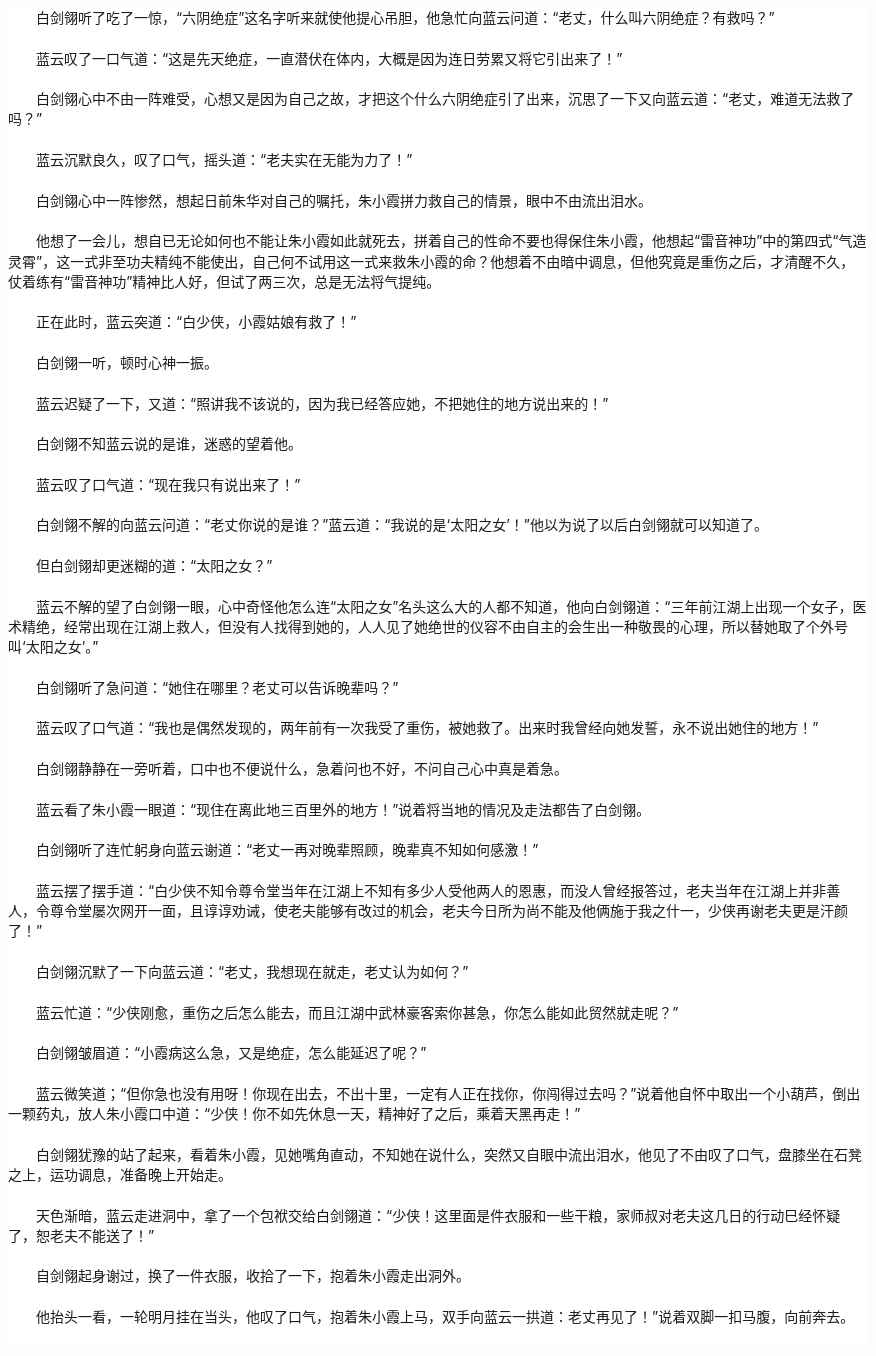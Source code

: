 　　白剑翎听了吃了一惊，“六阴绝症”这名字听来就使他提心吊胆，他急忙向蓝云问道：“老丈，什么叫六阴绝症？有救吗？”<br />
<br />
　　蓝云叹了一口气道：“这是先天绝症，一直潜伏在体内，大概是因为连日劳累又将它引出来了！”<br />
<br />
　　白剑翎心中不由一阵难受，心想又是因为自己之故，才把这个什么六阴绝症引了出来，沉思了一下又向蓝云道：“老丈，难道无法救了吗？”<br />
<br />
　　蓝云沉默良久，叹了口气，摇头道：“老夫实在无能为力了！”<br />
<br />
　　白剑翎心中一阵惨然，想起日前朱华对自己的嘱托，朱小霞拼力救自己的情景，眼中不由流出泪水。<br />
<br />
　　他想了一会儿，想自已无论如何也不能让朱小霞如此就死去，拼着自己的性命不要也得保住朱小霞，他想起“雷音神功”中的第四式“气造灵霄”，这一式非至功夫精纯不能使出，自己何不试用这一式来救朱小霞的命？他想着不由暗中调息，但他究竟是重伤之后，才清醒不久，仗着练有“雷音神功”精神比人好，但试了两三次，总是无法将气提纯。<br />
<br />
　　正在此时，蓝云突道：“白少侠，小霞姑娘有救了！”<br />
<br />
　　白剑翎一听，顿时心神一振。<br />
<br />
　　蓝云迟疑了一下，又道：“照讲我不该说的，因为我已经答应她，不把她住的地方说出来的！”<br />
<br />
　　白剑翎不知蓝云说的是谁，迷惑的望着他。<br />
<br />
　　蓝云叹了口气道：“现在我只有说出来了！”<br />
<br />
　　白剑翎不解的向蓝云问道：“老丈你说的是谁？”蓝云道：“我说的是‘太阳之女’！”他以为说了以后白剑翎就可以知道了。<br />
<br />
　　但白剑翎却更迷糊的道：“太阳之女？”<br />
<br />
　　蓝云不解的望了白剑翎一眼，心中奇怪他怎么连“太阳之女”名头这么大的人都不知道，他向白剑翎道：“三年前江湖上出现一个女子，医术精绝，经常出现在江湖上救人，但没有人找得到她的，人人见了她绝世的仪容不由自主的会生出一种敬畏的心理，所以替她取了个外号叫‘太阳之女’。”<br />
<br />
　　白剑翎听了急问道：“她住在哪里？老丈可以告诉晚辈吗？”<br />
<br />
　　蓝云叹了口气道：“我也是偶然发现的，两年前有一次我受了重伤，被她救了。出来时我曾经向她发誓，永不说出她住的地方！”<br />
<br />
　　白剑翎静静在一旁听着，口中也不便说什么，急着问也不好，不问自己心中真是着急。<br />
<br />
　　蓝云看了朱小霞一眼道：“现住在离此地三百里外的地方！”说着将当地的情况及走法都告了白剑翎。<br />
<br />
　　白剑翎听了连忙躬身向蓝云谢道：“老丈一再对晚辈照顾，晚辈真不知如何感激！”<br />
<br />
　　蓝云摆了摆手道：“白少侠不知令尊令堂当年在江湖上不知有多少人受他两人的恩惠，而没人曾经报答过，老夫当年在江湖上并非善人，令尊令堂屡次网开一面，且谆谆劝诫，使老夫能够有改过的机会，老夫今日所为尚不能及他俩施于我之什一，少侠再谢老夫更是汗颜了！”<br />
<br />
　　白剑翎沉默了一下向蓝云道：“老丈，我想现在就走，老丈认为如何？”<br />
<br />
　　蓝云忙道：“少侠刚愈，重伤之后怎么能去，而且江湖中武林豪客索你甚急，你怎么能如此贸然就走呢？”<br />
<br />
　　白剑翎皱眉道：“小霞病这么急，又是绝症，怎么能延迟了呢？”<br />
<br />
　　蓝云微笑道；“但你急也没有用呀！你现在出去，不出十里，一定有人正在找你，你闯得过去吗？”说着他自怀中取出一个小葫芦，倒出一颗药丸，放人朱小霞口中道：“少侠！你不如先休息一天，精神好了之后，乘着天黑再走！”<br />
<br />
　　白剑翎犹豫的站了起来，看着朱小霞，见她嘴角直动，不知她在说什么，突然又自眼中流出泪水，他见了不由叹了口气，盘膝坐在石凳之上，运功调息，准备晚上开始走。<br />
<br />
　　天色渐暗，蓝云走进洞中，拿了一个包袱交给白剑翎道：“少侠！这里面是件衣服和一些干粮，家师叔对老夫这几日的行动巳经怀疑了，恕老夫不能送了！”<br />
<br />
　　自剑翎起身谢过，换了一件衣服，收拾了一下，抱着朱小霞走出洞外。<br />
<br />
　　他抬头一看，一轮明月挂在当头，他叹了口气，抱着朱小霞上马，双手向蓝云一拱道：老丈再见了！”说着双脚一扣马腹，向前奔去。<br />
<br />
